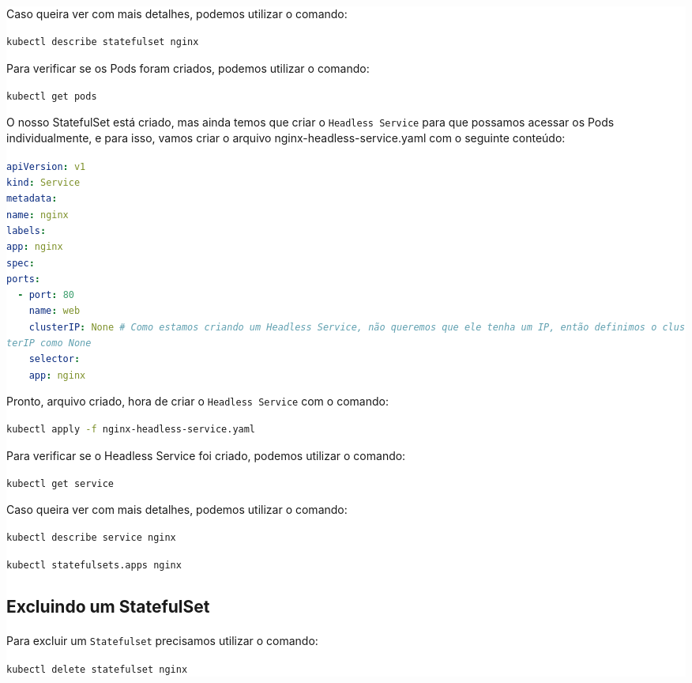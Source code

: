 Caso queira ver com mais detalhes, podemos utilizar o comando:

```bash
kubectl describe statefulset nginx
```

Para verificar se os Pods foram criados, podemos utilizar o comando:

```bash
kubectl get pods
```

O nosso StatefulSet está criado, mas ainda temos que criar o `Headless Service` para que possamos acessar os Pods individualmente, e para isso, vamos criar o arquivo nginx-headless-service.yaml com o seguinte conteúdo:

```yaml
apiVersion: v1
kind: Service
metadata:
name: nginx
labels:
app: nginx
spec:
ports:
  - port: 80
    name: web
    clusterIP: None # Como estamos criando um Headless Service, não queremos que ele tenha um IP, então definimos o clusterIP como None
    selector:
    app: nginx
```

Pronto, arquivo criado, hora de criar o `Headless Service` com o comando:

```bash
kubectl apply -f nginx-headless-service.yaml
```

Para verificar se o Headless Service foi criado, podemos utilizar o comando:

```bash
kubectl get service
```

Caso queira ver com mais detalhes, podemos utilizar o comando:

```bash
kubectl describe service nginx
```

```bash
kubectl statefulsets.apps nginx
```

## Excluindo um StatefulSet

Para excluir um `Statefulset` precisamos utilizar o comando:

```bash
kubectl delete statefulset nginx
```
